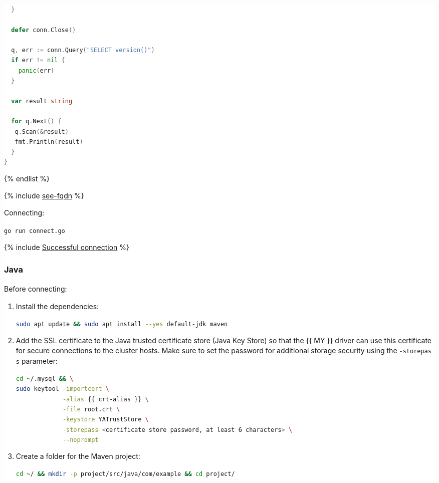    ```go
     }

     defer conn.Close()

     q, err := conn.Query("SELECT version()")
     if err != nil {
       panic(err)
     }

     var result string

     for q.Next() {
      q.Scan(&result)
      fmt.Println(result)
     }
   }
   ```

{% endlist %}

{% include [see-fqdn](fqdn-host.md) %}

Connecting:

```bash
go run connect.go
```

{% include [Successful connection](successful-connect.md) %}

### Java

Before connecting:

1. Install the dependencies:

   ```bash
   sudo apt update && sudo apt install --yes default-jdk maven
   ```

1. Add the SSL certificate to the Java trusted certificate store (Java Key Store) so that the {{ MY }} driver can use this certificate for secure connections to the cluster hosts. Make sure to set the password for additional storage security using the `-storepass` parameter:

   ```bash
   cd ~/.mysql && \
   sudo keytool -importcert \
                -alias {{ crt-alias }} \
                -file root.crt \
                -keystore YATrustStore \
                -storepass <certificate store password, at least 6 characters> \
                --noprompt
   ```

1. Create a folder for the Maven project:

   ```bash
   cd ~/ && mkdir -p project/src/java/com/example && cd project/
   ```
